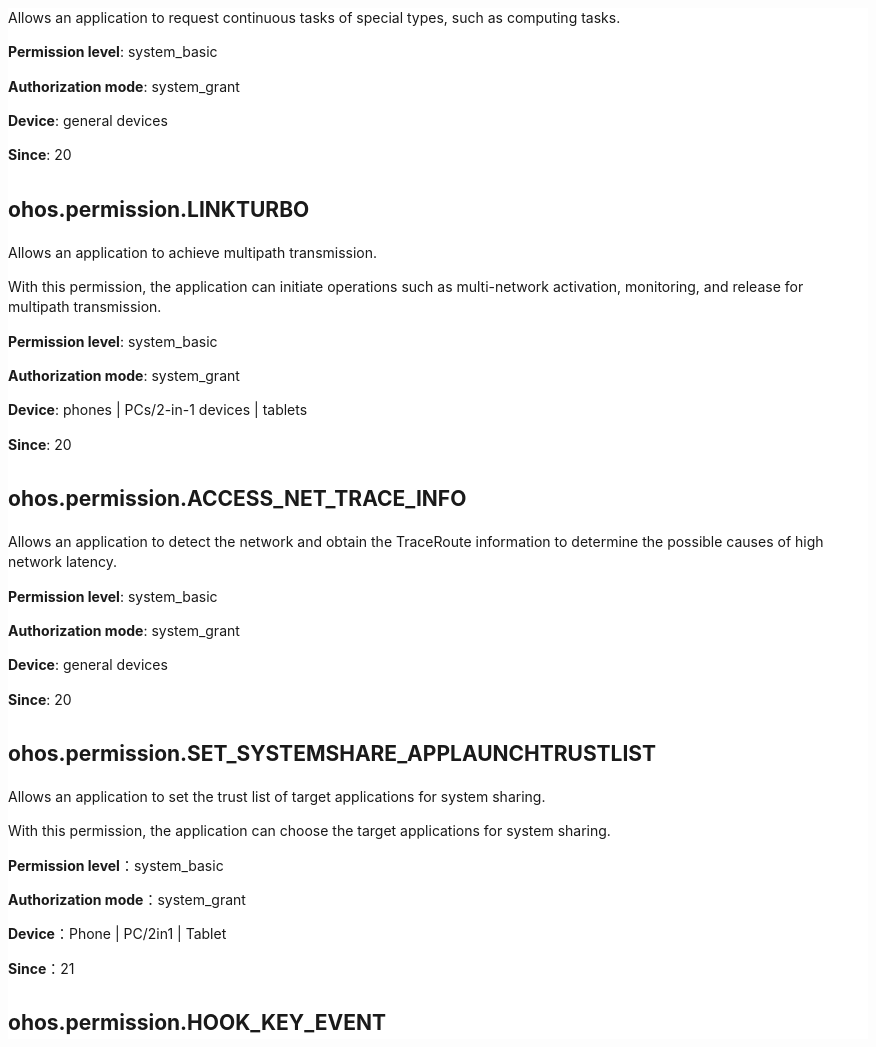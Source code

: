 Allows an application to request continuous tasks of special types, such as computing tasks.



**Permission level**: system_basic

**Authorization mode**: system_grant

**Device**: general devices

**Since**: 20

## ohos.permission.LINKTURBO

Allows an application to achieve multipath transmission.

With this permission, the application can initiate operations such as multi-network activation, monitoring, and release for multipath transmission.



**Permission level**: system_basic

**Authorization mode**: system_grant

**Device**: phones | PCs/2-in-1 devices | tablets

**Since**: 20

## ohos.permission.ACCESS_NET_TRACE_INFO

Allows an application to detect the network and obtain the TraceRoute information to determine the possible causes of high network latency.



**Permission level**: system_basic

**Authorization mode**: system_grant

**Device**: general devices

**Since**: 20

## ohos.permission.SET_SYSTEMSHARE_APPLAUNCHTRUSTLIST

Allows an application to set the trust list of target applications for system sharing.

With this permission, the application can choose the target applications for system sharing.



**Permission level**：system_basic

**Authorization mode**：system_grant

**Device**：Phone | PC/2in1 | Tablet

**Since**：21

## ohos.permission.HOOK_KEY_EVENT
